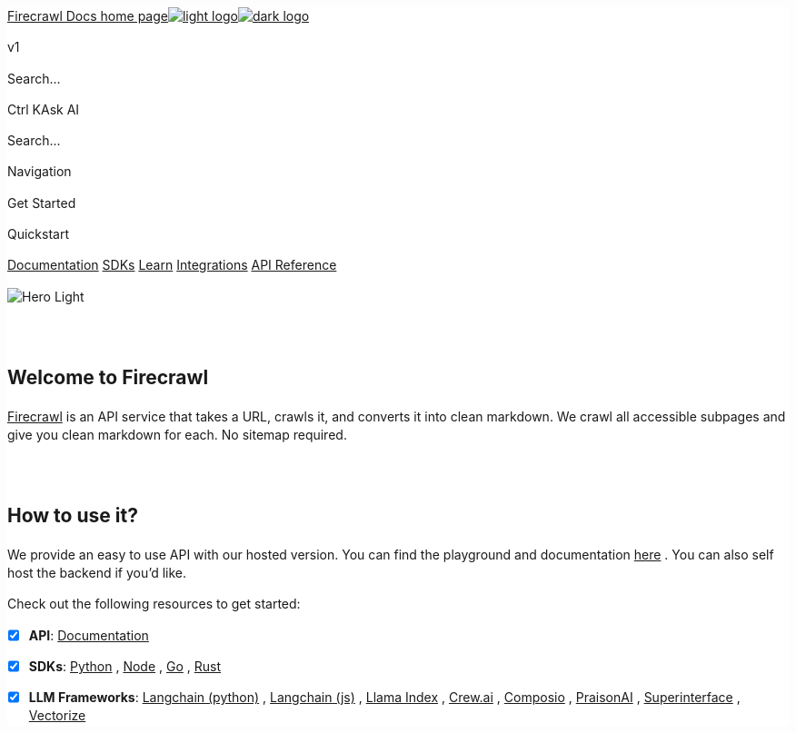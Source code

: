 [Firecrawl Docs home page![light logo](https://mintlify.s3.us-west-1.amazonaws.com/firecrawl/logo/logo.png)![dark logo](https://mintlify.s3.us-west-1.amazonaws.com/firecrawl/logo/logo-dark.png)](https://firecrawl.dev/)

v1

Search...

Ctrl KAsk AI

Search...

Navigation

Get Started

Quickstart

[Documentation](../../introduction.md)
[SDKs](../../sdks/overview.md)
[Learn](https://www.firecrawl.dev/blog/category/tutorials)
[Integrations](https://www.firecrawl.dev/app)
[API Reference](../introduction.md)

![Hero Light](https://mintlify.s3.us-west-1.amazonaws.com/firecrawl/images/turn-websites-into-llm-ready-data--firecrawl.jpg)

[​](crawl.md#welcome-to-firecrawl)

Welcome to Firecrawl
---------------------------------------------------------------------------------------------------------

[Firecrawl](https://firecrawl.dev/?ref=github)
 is an API service that takes a URL, crawls it, and converts it into clean markdown. We crawl all accessible subpages and give you clean markdown for each. No sitemap required.

[​](crawl.md#how-to-use-it%3F)

How to use it?
-----------------------------------------------------------------------------------------------

We provide an easy to use API with our hosted version. You can find the playground and documentation [here](https://firecrawl.dev/playground)
. You can also self host the backend if you’d like.

Check out the following resources to get started:

*   [x]  **API**: [Documentation](../introduction.md)
    
*   [x]  **SDKs**: [Python](../../sdks/python.md)
    , [Node](../../sdks/node.md)
    , [Go](../../sdks/go.md)
    , [Rust](../../sdks/rust.md)
    
*   [x]  **LLM Frameworks**: [Langchain (python)](https://python.langchain.com/docs/integrations/document_loaders/firecrawl/)
    , [Langchain (js)](https://js.langchain.com/docs/integrations/document_loaders/web_loaders/firecrawl)
    , [Llama Index](https://docs.llamaindex.ai/en/latest/examples/data_connectors/WebPageDemo/#using-firecrawl-reader)
    , [Crew.ai](https://docs.crewai.com/)
    , [Composio](https://composio.dev/tools/firecrawl/all)
    , [PraisonAI](https://docs.praison.ai/firecrawl/)
    , [Superinterface](https://superinterface.ai/docs/assistants/functions/firecrawl)
    , [Vectorize](https://docs.vectorize.io/integrations/source-connectors/firecrawl)
    